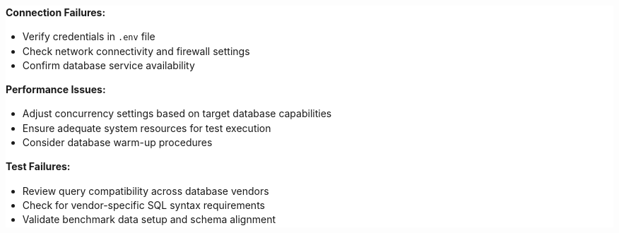 **Connection Failures:**
- Verify credentials in `.env` file
- Check network connectivity and firewall settings
- Confirm database service availability

**Performance Issues:**
- Adjust concurrency settings based on target database capabilities
- Ensure adequate system resources for test execution
- Consider database warm-up procedures

**Test Failures:**
- Review query compatibility across database vendors
- Check for vendor-specific SQL syntax requirements
- Validate benchmark data setup and schema alignment



